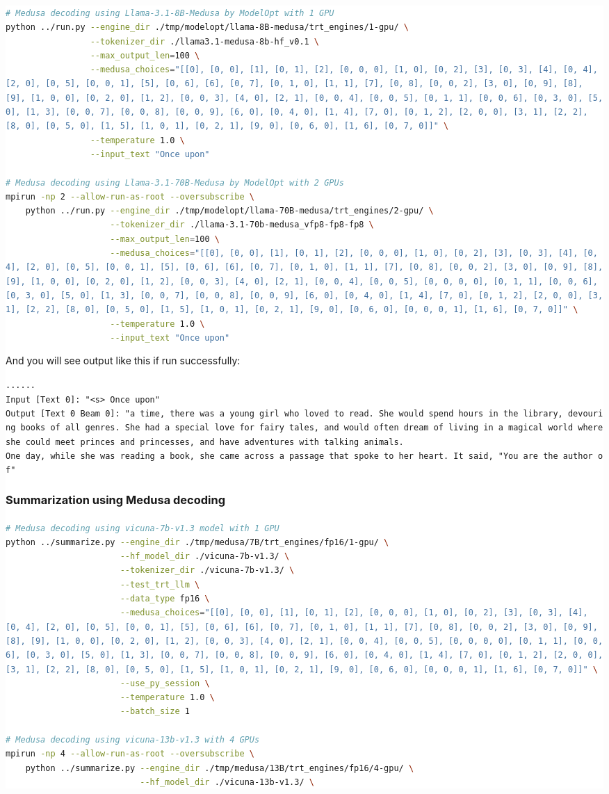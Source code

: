 ```bash
# Medusa decoding using Llama-3.1-8B-Medusa by ModelOpt with 1 GPU
python ../run.py --engine_dir ./tmp/modelopt/llama-8B-medusa/trt_engines/1-gpu/ \
                 --tokenizer_dir ./llama3.1-medusa-8b-hf_v0.1 \
                 --max_output_len=100 \
                 --medusa_choices="[[0], [0, 0], [1], [0, 1], [2], [0, 0, 0], [1, 0], [0, 2], [3], [0, 3], [4], [0, 4], [2, 0], [0, 5], [0, 0, 1], [5], [0, 6], [6], [0, 7], [0, 1, 0], [1, 1], [7], [0, 8], [0, 0, 2], [3, 0], [0, 9], [8], [9], [1, 0, 0], [0, 2, 0], [1, 2], [0, 0, 3], [4, 0], [2, 1], [0, 0, 4], [0, 0, 5], [0, 1, 1], [0, 0, 6], [0, 3, 0], [5, 0], [1, 3], [0, 0, 7], [0, 0, 8], [0, 0, 9], [6, 0], [0, 4, 0], [1, 4], [7, 0], [0, 1, 2], [2, 0, 0], [3, 1], [2, 2], [8, 0], [0, 5, 0], [1, 5], [1, 0, 1], [0, 2, 1], [9, 0], [0, 6, 0], [1, 6], [0, 7, 0]]" \
                 --temperature 1.0 \
                 --input_text "Once upon"

# Medusa decoding using Llama-3.1-70B-Medusa by ModelOpt with 2 GPUs
mpirun -np 2 --allow-run-as-root --oversubscribe \
    python ../run.py --engine_dir ./tmp/modelopt/llama-70B-medusa/trt_engines/2-gpu/ \
                     --tokenizer_dir ./llama-3.1-70b-medusa_vfp8-fp8-fp8 \
                     --max_output_len=100 \
                     --medusa_choices="[[0], [0, 0], [1], [0, 1], [2], [0, 0, 0], [1, 0], [0, 2], [3], [0, 3], [4], [0, 4], [2, 0], [0, 5], [0, 0, 1], [5], [0, 6], [6], [0, 7], [0, 1, 0], [1, 1], [7], [0, 8], [0, 0, 2], [3, 0], [0, 9], [8], [9], [1, 0, 0], [0, 2, 0], [1, 2], [0, 0, 3], [4, 0], [2, 1], [0, 0, 4], [0, 0, 5], [0, 0, 0, 0], [0, 1, 1], [0, 0, 6], [0, 3, 0], [5, 0], [1, 3], [0, 0, 7], [0, 0, 8], [0, 0, 9], [6, 0], [0, 4, 0], [1, 4], [7, 0], [0, 1, 2], [2, 0, 0], [3, 1], [2, 2], [8, 0], [0, 5, 0], [1, 5], [1, 0, 1], [0, 2, 1], [9, 0], [0, 6, 0], [0, 0, 0, 1], [1, 6], [0, 7, 0]]" \
                     --temperature 1.0 \
                     --input_text "Once upon"

```

And you will see output like this if run successfully:
```text
......
Input [Text 0]: "<s> Once upon"
Output [Text 0 Beam 0]: "a time, there was a young girl who loved to read. She would spend hours in the library, devouring books of all genres. She had a special love for fairy tales, and would often dream of living in a magical world where she could meet princes and princesses, and have adventures with talking animals.
One day, while she was reading a book, she came across a passage that spoke to her heart. It said, "You are the author of"
```

### Summarization using Medusa decoding

```bash
# Medusa decoding using vicuna-7b-v1.3 model with 1 GPU
python ../summarize.py --engine_dir ./tmp/medusa/7B/trt_engines/fp16/1-gpu/ \
                       --hf_model_dir ./vicuna-7b-v1.3/ \
                       --tokenizer_dir ./vicuna-7b-v1.3/ \
                       --test_trt_llm \
                       --data_type fp16 \
                       --medusa_choices="[[0], [0, 0], [1], [0, 1], [2], [0, 0, 0], [1, 0], [0, 2], [3], [0, 3], [4], [0, 4], [2, 0], [0, 5], [0, 0, 1], [5], [0, 6], [6], [0, 7], [0, 1, 0], [1, 1], [7], [0, 8], [0, 0, 2], [3, 0], [0, 9], [8], [9], [1, 0, 0], [0, 2, 0], [1, 2], [0, 0, 3], [4, 0], [2, 1], [0, 0, 4], [0, 0, 5], [0, 0, 0, 0], [0, 1, 1], [0, 0, 6], [0, 3, 0], [5, 0], [1, 3], [0, 0, 7], [0, 0, 8], [0, 0, 9], [6, 0], [0, 4, 0], [1, 4], [7, 0], [0, 1, 2], [2, 0, 0], [3, 1], [2, 2], [8, 0], [0, 5, 0], [1, 5], [1, 0, 1], [0, 2, 1], [9, 0], [0, 6, 0], [0, 0, 0, 1], [1, 6], [0, 7, 0]]" \
                       --use_py_session \
                       --temperature 1.0 \
                       --batch_size 1

# Medusa decoding using vicuna-13b-v1.3 with 4 GPUs
mpirun -np 4 --allow-run-as-root --oversubscribe \
    python ../summarize.py --engine_dir ./tmp/medusa/13B/trt_engines/fp16/4-gpu/ \
                           --hf_model_dir ./vicuna-13b-v1.3/ \
```